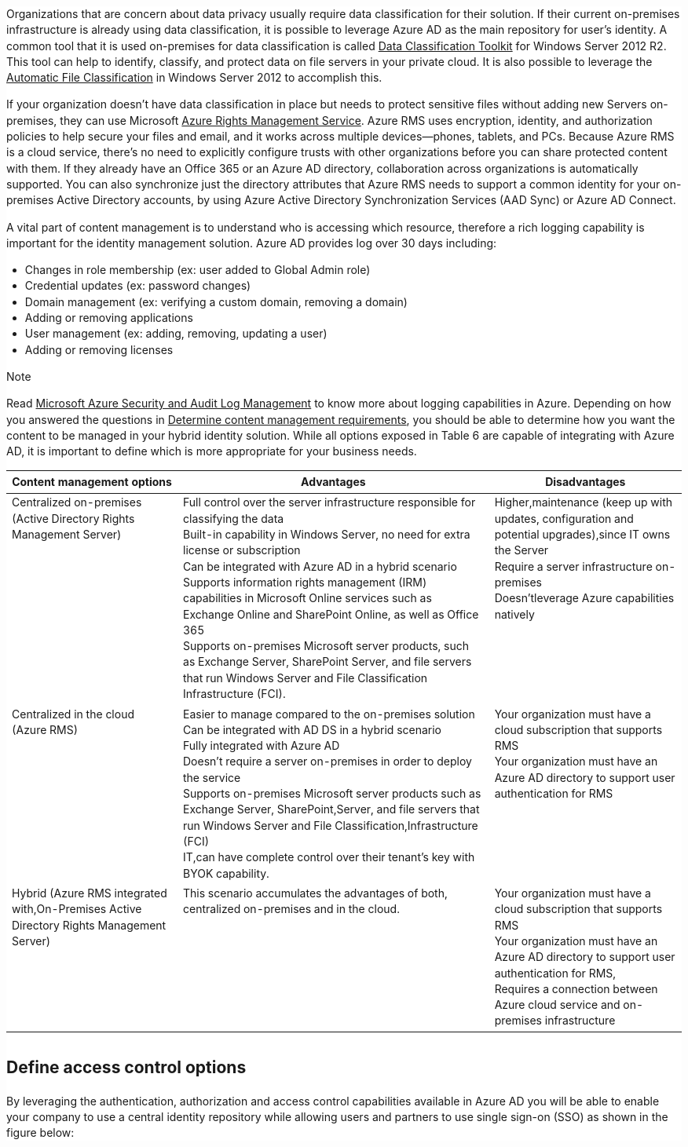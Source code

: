 Organizations that are concern about data privacy usually require data classification for their solution. If their current on-premises infrastructure is already using data classification, it is possible to leverage Azure AD as the main repository for user’s identity. A common tool that it is used on-premises for data classification is called [Data Classification Toolkit](https://msdn.microsoft.com/library/Hh204743.aspx) for Windows Server 2012 R2. This tool can help to identify, classify, and protect data on file servers in your private cloud. It is also possible to leverage the [Automatic File Classification](https://technet.microsoft.com/library/hh831672.aspx) in Windows Server 2012 to accomplish this.

If your organization doesn’t have data classification in place but needs to protect sensitive files without adding new Servers on-premises, they can use Microsoft [Azure Rights Management Service](https://technet.microsoft.com/library/JJ585026.aspx).  Azure RMS uses encryption, identity, and authorization policies to help secure your files and email, and it works across multiple devices—phones, tablets, and PCs. Because Azure RMS is a cloud service, there’s no need to explicitly configure trusts with other organizations before you can share protected content with them. If they already have an Office 365 or an Azure AD directory, collaboration across organizations is automatically supported. You can also synchronize just the directory attributes that Azure RMS needs to support a common identity for your on-premises Active Directory accounts, by using Azure Active Directory Synchronization Services (AAD Sync) or Azure AD Connect.

A vital part of content management is to understand who is accessing which resource, therefore a rich logging capability is important for the identity management solution. Azure AD provides log over 30 days including:

* Changes in role membership (ex: user added to Global Admin role)
* Credential updates (ex: password changes)
* Domain management (ex: verifying a custom domain, removing a domain)
* Adding or removing applications
* User management (ex: adding, removing, updating a user)
* Adding or removing licenses

> [!NOTE]
> Read [Microsoft Azure Security and Audit Log Management](http://download.microsoft.com/download/B/6/C/B6C0A98B-D34A-417C-826E-3EA28CDFC9DD/AzureSecurityandAuditLogManagement_11132014.pdf) to know more about logging capabilities in Azure.
> Depending on how you answered the questions in [Determine content management requirements](active-directory-hybrid-identity-design-considerations-contentmgt-requirements.md), you should be able to determine how you want the content to be managed in your hybrid identity solution. While all options exposed in Table 6 are capable of integrating with Azure AD, it is important to define which is more appropriate for your business needs.
>
>

| Content management options | Advantages | Disadvantages |
| --- | --- | --- |
| Centralized on-premises (Active Directory Rights Management Server) |Full control over the server infrastructure responsible for classifying the data <br> Built-in capability in Windows Server, no need for extra license or subscription <br> Can be integrated with Azure AD in a hybrid scenario <br> Supports information rights management (IRM) capabilities in Microsoft Online services such as Exchange Online and SharePoint Online, as well as Office 365 <br> Supports on-premises Microsoft server products, such as Exchange Server, SharePoint Server, and file servers that run Windows Server and File Classification Infrastructure (FCI). |Higher,maintenance (keep up with updates, configuration and potential upgrades),since IT owns the Server <br> Require a server infrastructure on-premises<br> Doesn’tleverage Azure capabilities natively |
| Centralized in the cloud (Azure RMS) |Easier to manage compared to the on-premises solution <br> Can be integrated with AD DS in a hybrid scenario <br>  Fully integrated with Azure AD <br> Doesn’t require a server on-premises in order to deploy the service <br> Supports on-premises Microsoft server products such as Exchange Server, SharePoint,Server, and file servers that run Windows Server and File Classification,Infrastructure (FCI) <br> IT,can have complete control over their tenant’s key with BYOK capability. |Your organization must have a cloud subscription that supports RMS <br> Your organization must have an Azure AD directory to support user authentication for RMS |
| Hybrid (Azure RMS integrated with,On-Premises Active Directory Rights Management Server) |This scenario accumulates the advantages of both, centralized on-premises and in the cloud. |Your organization must have a cloud subscription that supports RMS <br> Your organization must have an Azure AD directory to support user authentication for RMS, <br> Requires a connection between Azure cloud service and on-premises infrastructure |

## Define access control options
By leveraging the authentication, authorization and access control capabilities available in Azure AD you will be able to enable your company to use a central identity repository while allowing users and partners to use single sign-on (SSO) as shown in the figure below:
